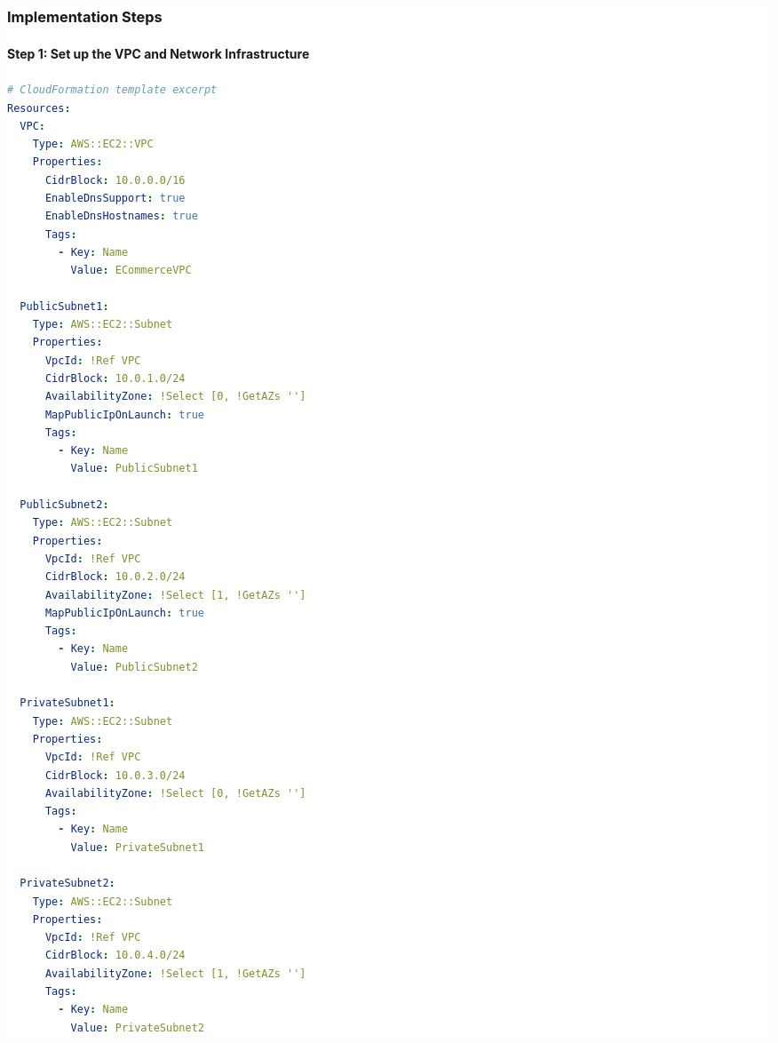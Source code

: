 ### Implementation Steps

#### Step 1: Set up the VPC and Network Infrastructure

```yaml
# CloudFormation template excerpt
Resources:
  VPC:
    Type: AWS::EC2::VPC
    Properties:
      CidrBlock: 10.0.0.0/16
      EnableDnsSupport: true
      EnableDnsHostnames: true
      Tags:
        - Key: Name
          Value: ECommerceVPC
  
  PublicSubnet1:
    Type: AWS::EC2::Subnet
    Properties:
      VpcId: !Ref VPC
      CidrBlock: 10.0.1.0/24
      AvailabilityZone: !Select [0, !GetAZs '']
      MapPublicIpOnLaunch: true
      Tags:
        - Key: Name
          Value: PublicSubnet1
  
  PublicSubnet2:
    Type: AWS::EC2::Subnet
    Properties:
      VpcId: !Ref VPC
      CidrBlock: 10.0.2.0/24
      AvailabilityZone: !Select [1, !GetAZs '']
      MapPublicIpOnLaunch: true
      Tags:
        - Key: Name
          Value: PublicSubnet2
  
  PrivateSubnet1:
    Type: AWS::EC2::Subnet
    Properties:
      VpcId: !Ref VPC
      CidrBlock: 10.0.3.0/24
      AvailabilityZone: !Select [0, !GetAZs '']
      Tags:
        - Key: Name
          Value: PrivateSubnet1
  
  PrivateSubnet2:
    Type: AWS::EC2::Subnet
    Properties:
      VpcId: !Ref VPC
      CidrBlock: 10.0.4.0/24
      AvailabilityZone: !Select [1, !GetAZs '']
      Tags:
        - Key: Name
          Value: PrivateSubnet2
```
